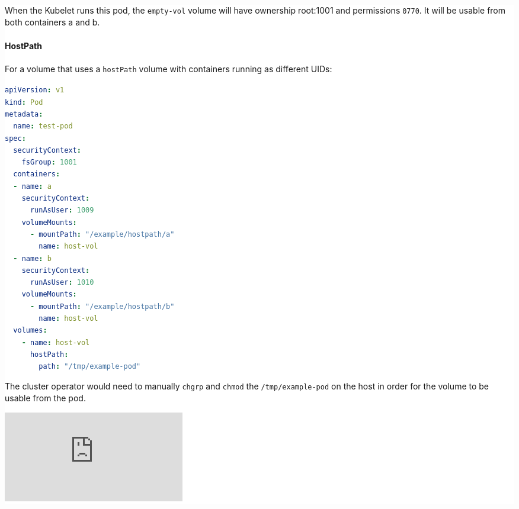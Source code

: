 When the Kubelet runs this pod, the `empty-vol` volume will have ownership root:1001 and permissions
`0770`.  It will be usable from both containers a and b.

#### HostPath

For a volume that uses a `hostPath` volume with containers running as different UIDs:

```yaml
apiVersion: v1
kind: Pod
metadata:
  name: test-pod
spec:
  securityContext:
    fsGroup: 1001
  containers:
  - name: a
    securityContext:
      runAsUser: 1009
    volumeMounts:
      - mountPath: "/example/hostpath/a"
        name: host-vol
  - name: b
    securityContext:
      runAsUser: 1010
    volumeMounts:
      - mountPath: "/example/hostpath/b"
        name: host-vol
  volumes:
    - name: host-vol
      hostPath:
        path: "/tmp/example-pod"
```

The cluster operator would need to manually `chgrp` and `chmod` the `/tmp/example-pod` on the host
in order for the volume to be usable from the pod.


[![Analytics](https://kubernetes-site.appspot.com/UA-36037335-10/GitHub/docs/proposals/volumes.md?pixel)]()


